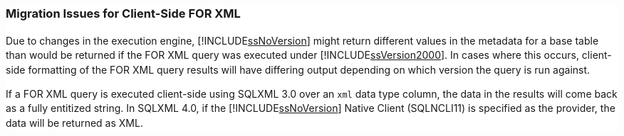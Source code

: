 ### Migration Issues for Client-Side FOR XML  
 Due to changes in the execution engine, [!INCLUDE[ssNoVersion](../../includes/ssnoversion-md.md)] might return different values in the metadata for a base table than would be returned if the FOR XML query was executed under [!INCLUDE[ssVersion2000](../../includes/ssversion2000-md.md)]. In cases where this occurs, client-side formatting of the FOR XML query results will have differing output depending on which version the query is run against.  
  
 If a FOR XML query is executed client-side using SQLXML 3.0 over an `xml` data type column, the data in the results will come back as a fully entitized string. In SQLXML 4.0, if the [!INCLUDE[ssNoVersion](../../includes/ssnoversion-md.md)] Native Client (SQLNCLI11) is specified as the provider, the data will be returned as XML.  
  
  
